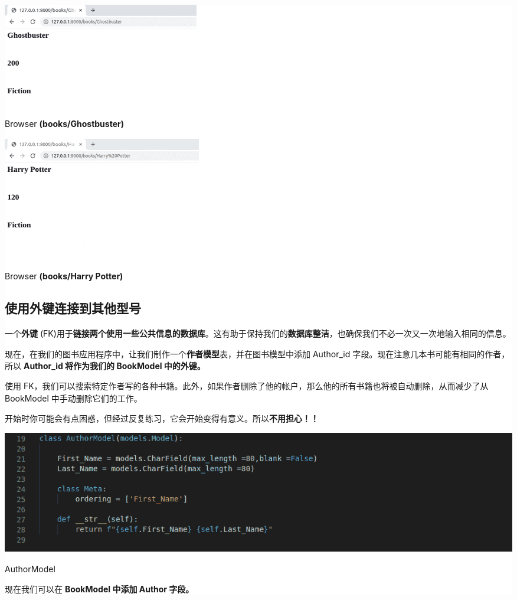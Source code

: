 ![Browser Ghostbuster](img/c563fb9e7e0b1d00b773fbfe6ab38259.png)

Browser **(books/Ghostbuster)**

![BrowserHarry Potter 1024x583 1](img/8dbebea46e0d559cca9cf141a4310976.png)

Browser **(books/Harry Potter)**

## **使用外键连接到其他型号**

一个**外键** (FK)用于**链接两个使用一些公共信息的数据库**。这有助于保持我们的**数据库整洁**，也确保我们不必一次又一次地输入相同的信息。

现在，在我们的图书应用程序中，让我们制作一个**作者模型**表，并在图书模型中添加 Author_id 字段。现在注意几本书可能有相同的作者，所以 **Author_id 将作为我们的 BookModel 中的外键。**

使用 FK，我们可以搜索特定作者写的各种书籍。此外，如果作者删除了他的帐户，那么他的所有书籍也将被自动删除，从而减少了从 BookModel 中手动删除它们的工作。

开始时你可能会有点困惑，但经过反复练习，它会开始变得有意义。所以**不用担心！！**

![AuthorModel](img/c8358cc44c213aa5cb215bf432780252.png)

AuthorModel

现在我们可以在 **BookModel 中添加 Author 字段。**
